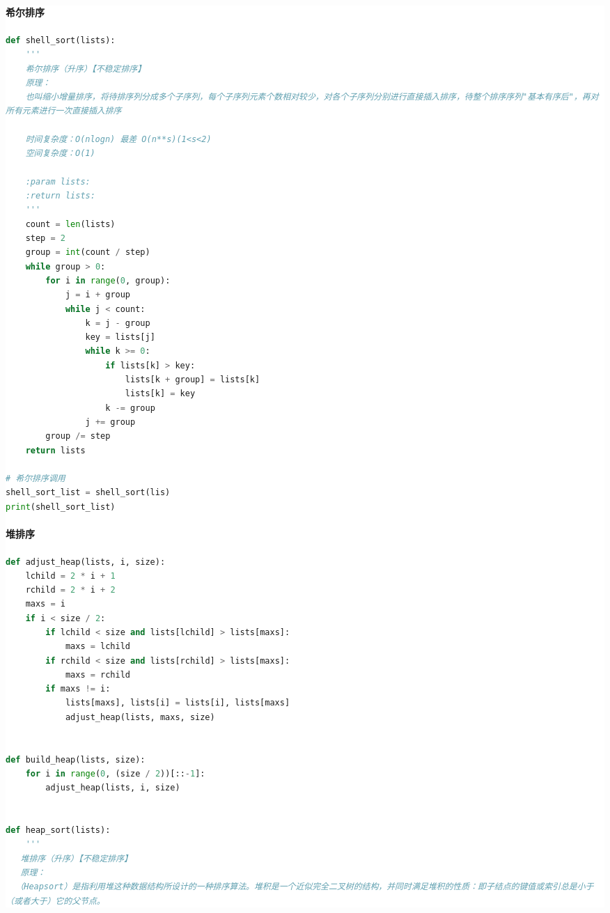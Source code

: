 #### 希尔排序

```python
def shell_sort(lists):
    '''
    希尔排序（升序）【不稳定排序】
    原理：
    也叫缩小增量排序，将待排序列分成多个子序列，每个子序列元素个数相对较少，对各个子序列分别进行直接插入排序，待整个排序序列"基本有序后"，再对所有元素进行一次直接插入排序

    时间复杂度：O(nlogn) 最差 O(n**s)(1<s<2)
    空间复杂度：O(1)

    :param lists:
    :return lists:
    '''
    count = len(lists)
    step = 2
    group = int(count / step)
    while group > 0:
        for i in range(0, group):
            j = i + group
            while j < count:
                k = j - group
                key = lists[j]
                while k >= 0:
                    if lists[k] > key:
                        lists[k + group] = lists[k]
                        lists[k] = key
                    k -= group
                j += group
        group /= step
    return lists
  
# 希尔排序调用
shell_sort_list = shell_sort(lis)
print(shell_sort_list)
```

#### 堆排序

```python
def adjust_heap(lists, i, size):
    lchild = 2 * i + 1
    rchild = 2 * i + 2
    maxs = i
    if i < size / 2:
        if lchild < size and lists[lchild] > lists[maxs]:
            maxs = lchild
        if rchild < size and lists[rchild] > lists[maxs]:
            maxs = rchild
        if maxs != i:
            lists[maxs], lists[i] = lists[i], lists[maxs]
            adjust_heap(lists, maxs, size)


def build_heap(lists, size):
    for i in range(0, (size / 2))[::-1]:
        adjust_heap(lists, i, size)


def heap_sort(lists):
    '''
   堆排序（升序）【不稳定排序】
   原理：
  （Heapsort）是指利用堆这种数据结构所设计的一种排序算法。堆积是一个近似完全二叉树的结构，并同时满足堆积的性质：即子结点的键值或索引总是小于（或者大于）它的父节点。
```